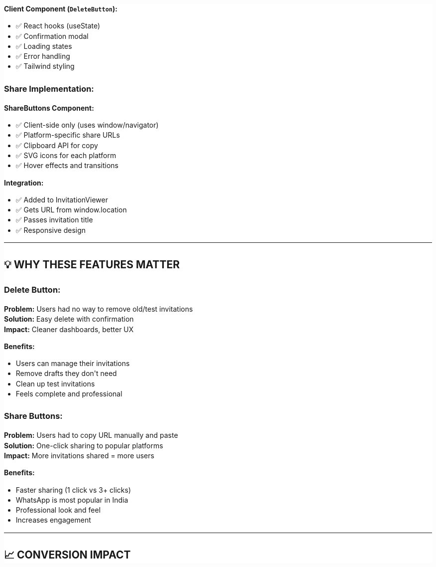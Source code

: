 **Client Component (`DeleteButton`):**
- ✅ React hooks (useState)
- ✅ Confirmation modal
- ✅ Loading states
- ✅ Error handling
- ✅ Tailwind styling

### **Share Implementation:**

**ShareButtons Component:**
- ✅ Client-side only (uses window/navigator)
- ✅ Platform-specific share URLs
- ✅ Clipboard API for copy
- ✅ SVG icons for each platform
- ✅ Hover effects and transitions

**Integration:**
- ✅ Added to InvitationViewer
- ✅ Gets URL from window.location
- ✅ Passes invitation title
- ✅ Responsive design

---

## 💡 **WHY THESE FEATURES MATTER**

### **Delete Button:**

**Problem:** Users had no way to remove old/test invitations  
**Solution:** Easy delete with confirmation  
**Impact:** Cleaner dashboards, better UX

**Benefits:**
- Users can manage their invitations
- Remove drafts they don't need
- Clean up test invitations
- Feels complete and professional

### **Share Buttons:**

**Problem:** Users had to copy URL manually and paste  
**Solution:** One-click sharing to popular platforms  
**Impact:** More invitations shared = more users

**Benefits:**
- Faster sharing (1 click vs 3+ clicks)
- WhatsApp is most popular in India
- Professional look and feel
- Increases engagement

---

## 📈 **CONVERSION IMPACT**
